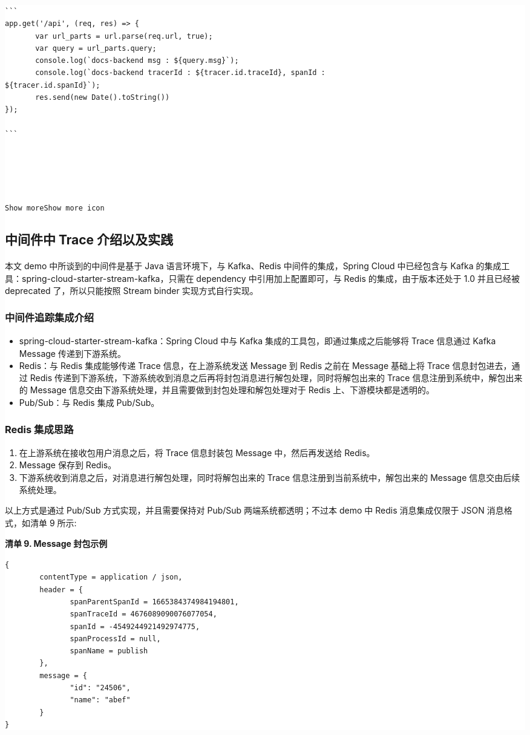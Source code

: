     ```
    app.get('/api', (req, res) => {
           var url_parts = url.parse(req.url, true);
           var query = url_parts.query;
           console.log(`docs-backend msg : ${query.msg}`);
           console.log(`docs-backend tracerId : ${tracer.id.traceId}, spanId :
    ${tracer.id.spanId}`);
           res.send(new Date().toString())
    });

    ```





    Show moreShow more icon


## 中间件中 Trace 介绍以及实践

本文 demo 中所谈到的中间件是基于 Java 语言环境下，与 Kafka、Redis 中间件的集成，Spring Cloud 中已经包含与 Kafka 的集成工具：spring-cloud-starter-stream-kafka，只需在 dependency 中引用加上配置即可，与 Redis 的集成，由于版本还处于 1.0 并且已经被 deprecated 了，所以只能按照 Stream binder 实现方式自行实现。

### 中间件追踪集成介绍

- spring-cloud-starter-stream-kafka：Spring Cloud 中与 Kafka 集成的工具包，即通过集成之后能够将 Trace 信息通过 Kafka Message 传递到下游系统。
- Redis：与 Redis 集成能够传递 Trace 信息，在上游系统发送 Message 到 Redis 之前在 Message 基础上将 Trace 信息封包进去，通过 Redis 传递到下游系统，下游系统收到消息之后再将封包消息进行解包处理，同时将解包出来的 Trace 信息注册到系统中，解包出来的 Message 信息交由下游系统处理，并且需要做到封包处理和解包处理对于 Redis 上、下游模块都是透明的。
- Pub/Sub：与 Redis 集成 Pub/Sub。

### Redis 集成思路

1. 在上游系统在接收包用户消息之后，将 Trace 信息封装包 Message 中，然后再发送给 Redis。
2. Message 保存到 Redis。
3. 下游系统收到消息之后，对消息进行解包处理，同时将解包出来的 Trace 信息注册到当前系统中，解包出来的 Message 信息交由后续系统处理。

以上方式是通过 Pub/Sub 方式实现，并且需要保持对 Pub/Sub 两端系统都透明；不过本 demo 中 Redis 消息集成仅限于 JSON 消息格式，如清单 9 所示:

**清单 9\. Message 封包示例**

```
{
        contentType = application / json,
        header = {
               spanParentSpanId = 1665384374984194801,
               spanTraceId = 4676089090076077054,
               spanId = -4549244921492974775,
               spanProcessId = null,
               spanName = publish
        },
        message = {
               "id": "24506",
               "name": "abef"
        }
}

```
